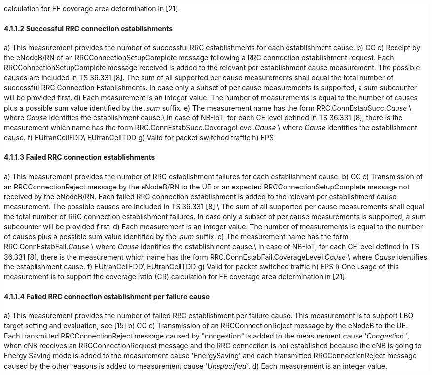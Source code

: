 calculation for EE coverage area determination in [21].
#### 4.1.1.2 Successful RRC connection establishments
a) This measurement provides the number of successful RRC establishments for
each establishment cause.
b) CC
c) Receipt by the eNodeB/RN of an RRCConnectionSetupComplete message following
a RRC connection establishment request. Each RRCConnectionSetupComplete
message received is added to the relevant per establishment cause measurement.
The possible causes are included in TS 36.331 [8]. The sum of all supported
per cause measurements shall equal the total number of successful RRC
Connection Establishments. In case only a subset of per cause measurements is
supported, a sum subcounter will be provided first.
d) Each measurement is an integer value. The number of measurements is equal
to the number of causes plus a possible sum value identified by the _.sum_
suffix.
e) The measurement name has the form RRC.ConnEstabSucc._Cause_ \ where _Cause_
identifies the establishment cause.\ In case of NB-IoT, for each CE level
defined in TS 36.331 [8], there is the measurement which name has the form
RRC.ConnEstabSucc.CoverageLevel._Cause_ \ where _Cause_ identifies the
establishment cause.
f) EUtranCellFDD\ EUtranCellTDD
g) Valid for packet switched traffic
h) EPS
#### 4.1.1.3 Failed RRC connection establishments
a) This measurement provides the number of RRC establishment failures for each
establishment cause.
b) CC
c) Transmission of an RRCConnectionReject message by the eNodeB/RN to the UE
or an expected RRCConnectionSetupComplete message not received by the
eNodeB/RN. Each failed RRC connection establishment is added to the relevant
per establishment cause measurement. The possible causes are included in TS
36.331 [8].\ The sum of all supported per cause measurements shall equal the
total number of RRC connection establishment failures. In case only a subset
of per cause measurements is supported, a sum subcounter will be provided
first.
d) Each measurement is an integer value. The number of measurements is equal
to the number of causes plus a possible sum value identified by the _.sum_
suffix.
e) The measurement name has the form RRC.ConnEstabFail._Cause_ \ where _Cause_
identifies the establishment cause.\ In case of NB-IoT, for each CE level
defined in TS 36.331 [8], there is the measurement which name has the form
RRC.ConnEstabFail.CoverageLevel._Cause_ \ where _Cause_ identifies the
establishment cause.
f) EUtranCellFDD\ EUtranCellTDD
g) Valid for packet switched traffic
h) EPS
i) One usage of this measurement is to support the coverage ratio (CR)
calculation for EE coverage area determination in [21].
#### 4.1.1.4 Failed RRC connection establishment per failure cause
a) This measurement provides the number of failed RRC establishment per
failure cause. This measurement is to support LBO target setting and
evaluation, see [15]
b) CC
c) Transmission of an RRCConnectionReject message by the eNodeB to the UE.\
Each transmitted RRCConnectionReject message caused by "congestion" is added
to the measurement cause '_Congestion_ ', when eNB receives an
RRCConnectionRequest message and the RRC connection is not established because
the eNB is going to Energy Saving mode is added to the measurement cause
'EnergySaving' and each transmitted RRCConnectionReject message caused by the
other reasons is added to measurement cause '_Unspecified'_.
d) Each measurement is an integer value.